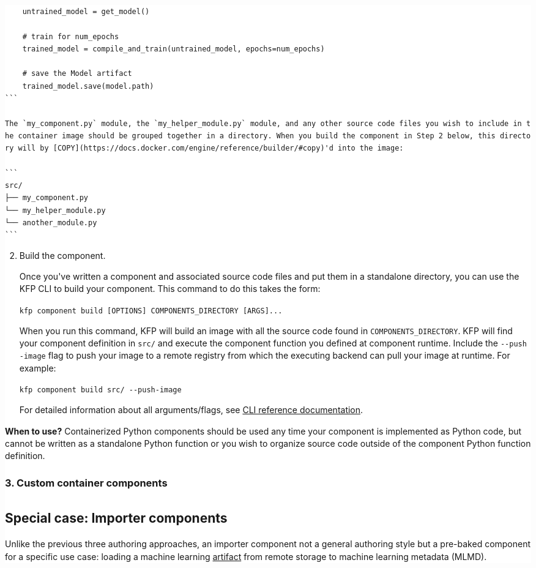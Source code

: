         untrained_model = get_model()
        
        # train for num_epochs
        trained_model = compile_and_train(untrained_model, epochs=num_epochs)
        
        # save the Model artifact
        trained_model.save(model.path)
    ```

    The `my_component.py` module, the `my_helper_module.py` module, and any other source code files you wish to include in the container image should be grouped together in a directory. When you build the component in Step 2 below, this directory will by [COPY](https://docs.docker.com/engine/reference/builder/#copy)'d into the image:

    ```
    src/
    ├── my_component.py
    └── my_helper_module.py
    └── another_module.py
    ```

2) Build the component.

    Once you've written a component and associated source code files and put them in a standalone directory, you can use the KFP CLI to build your component. This command to do this takes the form:

    ```shell
    kfp component build [OPTIONS] COMPONENTS_DIRECTORY [ARGS]...
    ```
    When you run this command, KFP will build an image with all the source code found in `COMPONENTS_DIRECTORY`. KFP will find your component definition in `src/` and execute the component function you defined at component runtime. Include the `--push-image` flag to push your image to a remote registry from which the executing backend can pull your image at runtime. For example:

    ```shell
    kfp component build src/ --push-image
    ```

    For detailed information about all arguments/flags, see [CLI reference documentation](https://kubeflow-pipelines.readthedocs.io/en/master/source/cli.html#kfp-component-build).

**When to use?** Containerized Python components should be used any time your component is implemented as Python code, but cannot be written as a standalone Python function or you wish to organize source code outside of the component Python function definition.

### 3. Custom container components


## Special case: Importer components
Unlike the previous three authoring approaches, an importer component not a general authoring style but a pre-baked component for a specific use case: loading a machine learning [artifact][data-passing] from remote storage to machine learning metadata (MLMD).


[data-passing]: /docs/components/pipelines/author-a-pipeline/data-passing
[dsl-reference-documentation]: https://kubeflow-pipelines.readthedocs.io/en/master/source/dsl.html
[python-docker-image]: https://hub.docker.com/_/python